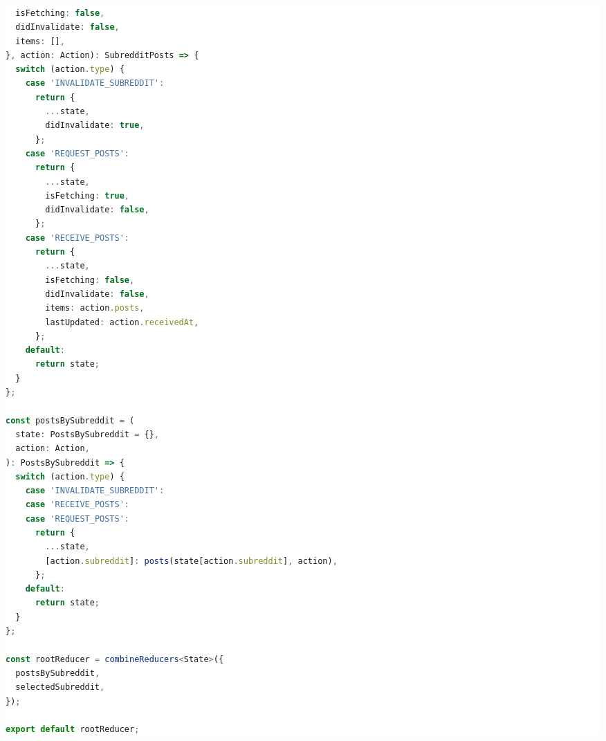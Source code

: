 ```typescript
  isFetching: false,
  didInvalidate: false,
  items: [],
}, action: Action): SubredditPosts => {
  switch (action.type) {
    case 'INVALIDATE_SUBREDDIT':
      return {
        ...state,
        didInvalidate: true,
      };
    case 'REQUEST_POSTS':
      return {
        ...state,
        isFetching: true,
        didInvalidate: false,
      };
    case 'RECEIVE_POSTS':
      return {
        ...state,
        isFetching: false,
        didInvalidate: false,
        items: action.posts,
        lastUpdated: action.receivedAt,
      };
    default:
      return state;
  }
};

const postsBySubreddit = (
  state: PostsBySubreddit = {},
  action: Action,
): PostsBySubreddit => {
  switch (action.type) {
    case 'INVALIDATE_SUBREDDIT':
    case 'RECEIVE_POSTS':
    case 'REQUEST_POSTS':
      return {
        ...state,
        [action.subreddit]: posts(state[action.subreddit], action),
      };
    default:
      return state;
  }
};

const rootReducer = combineReducers<State>({
  postsBySubreddit,
  selectedSubreddit,
});

export default rootReducer;
```


  [subreddit: string]: SubredditPosts;